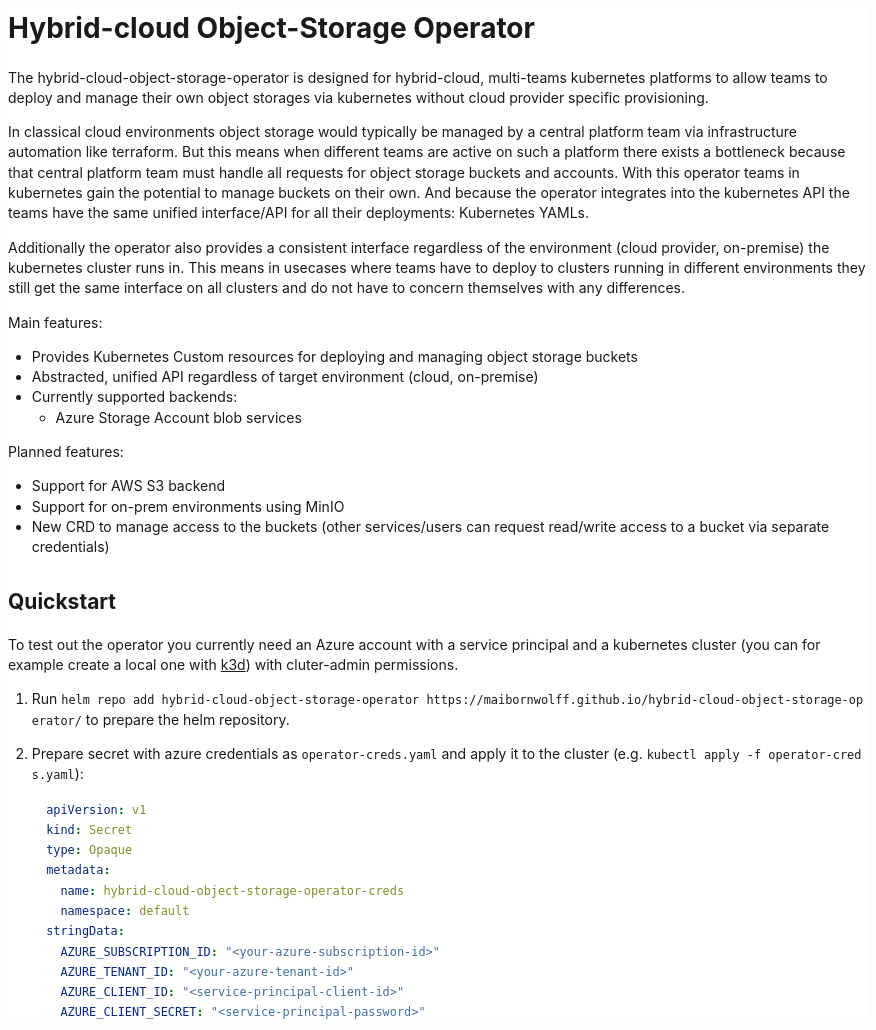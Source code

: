 # Hybrid-cloud Object-Storage Operator

The hybrid-cloud-object-storage-operator is designed for hybrid-cloud, multi-teams kubernetes platforms to allow teams to deploy and manage their own object storages via kubernetes without cloud provider specific provisioning.

In classical cloud environments object storage would typically be managed by a central platform team via infrastructure automation like terraform. But this means when different teams are active on such a platform there exists a bottleneck because that central platform team must handle all requests for object storage buckets and accounts. With this operator teams in kubernetes gain the potential to manage buckets on their own. And because the operator integrates into the kubernetes API the teams have the same unified interface/API for all their deployments: Kubernetes YAMLs.

Additionally the operator also provides a consistent interface regardless of the environment (cloud provider, on-premise) the kubernetes cluster runs in. This means in usecases where teams have to deploy to clusters running in different environments they still get the same interface on all clusters and do not have to concern themselves with any differences.

Main features:

* Provides Kubernetes Custom resources for deploying and managing object storage buckets
* Abstracted, unified API regardless of target environment (cloud, on-premise)
* Currently supported backends:
  * Azure Storage Account blob services

Planned features:

* Support for AWS S3 backend
* Support for on-prem environments using MinIO
* New CRD to manage access to the buckets (other services/users can request read/write access to a bucket via separate credentials)

## Quickstart

To test out the operator you currently need an Azure account with a service principal and a kubernetes cluster (you can for example create a local one with [k3d](https://k3d.io/)) with cluter-admin permissions.

1. Run `helm repo add hybrid-cloud-object-storage-operator https://maibornwolff.github.io/hybrid-cloud-object-storage-operator/` to prepare the helm repository.
2. Prepare secret with azure credentials as `operator-creds.yaml` and apply it to the cluster (e.g. `kubectl apply -f operator-creds.yaml`):

    ```yaml
      apiVersion: v1
      kind: Secret
      type: Opaque
      metadata:
        name: hybrid-cloud-object-storage-operator-creds
        namespace: default
      stringData:
        AZURE_SUBSCRIPTION_ID: "<your-azure-subscription-id>"
        AZURE_TENANT_ID: "<your-azure-tenant-id>"
        AZURE_CLIENT_ID: "<service-principal-client-id>"
        AZURE_CLIENT_SECRET: "<service-principal-password>"
    ```
